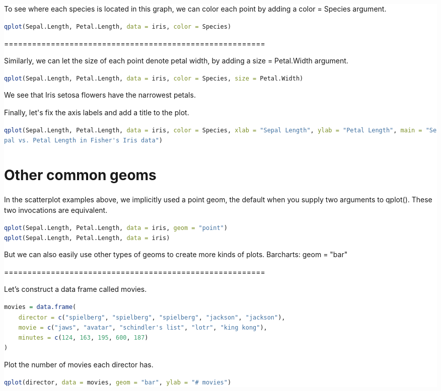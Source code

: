 

To see where each species is located in this graph, we can color each point by adding a color = Species argument.

```r
qplot(Sepal.Length, Petal.Length, data = iris, color = Species) 
```

========================================================
 
Similarly, we can let the size of each point denote petal width, by adding a size = Petal.Width argument.

```r
qplot(Sepal.Length, Petal.Length, data = iris, color = Species, size = Petal.Width)
```

We see that Iris setosa flowers have the narrowest petals.
 
Finally, let's fix the axis labels and add a title to the plot.

```r
qplot(Sepal.Length, Petal.Length, data = iris, color = Species, xlab = "Sepal Length", ylab = "Petal Length", main = "Sepal vs. Petal Length in Fisher's Iris data")
```




Other common geoms
========================================================



In the scatterplot examples above, we implicitly used a point geom, the default when you supply two arguments to qplot().
These two invocations are equivalent.


```r
qplot(Sepal.Length, Petal.Length, data = iris, geom = "point")
qplot(Sepal.Length, Petal.Length, data = iris)
```

But we can also easily use other types of geoms to create more kinds of plots.
Barcharts: geom = "bar"


========================================================

Let’s construct a data frame called movies.

```r
movies = data.frame(
    director = c("spielberg", "spielberg", "spielberg", "jackson", "jackson"),
    movie = c("jaws", "avatar", "schindler's list", "lotr", "king kong"),
    minutes = c(124, 163, 195, 600, 187)
)
```

Plot the number of movies each director has.

```r
qplot(director, data = movies, geom = "bar", ylab = "# movies")
```

